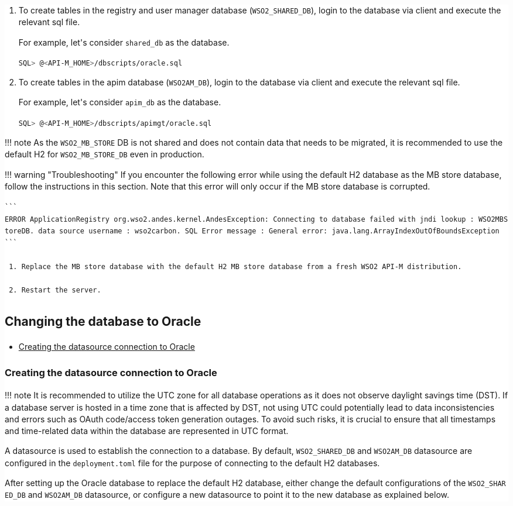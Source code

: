 1.  To create tables in the registry and user manager database (`WSO2_SHARED_DB`), login to the database via client and execute the relevant sql file. 
     
    For example, let's consider `shared_db` as the database.

    ```sh
    SQL> @<API-M_HOME>/dbscripts/oracle.sql
    ```

2.  To create tables in the apim database (`WSO2AM_DB`), login to the database via client and execute the relevant sql file. 
     
    For example, let's consider `apim_db` as the database.

    ```sh
    SQL> @<API-M_HOME>/dbscripts/apimgt/oracle.sql
    ```

!!! note
    As the `WSO2_MB_STORE` DB is not shared and does not contain data that needs to be migrated, it is recommended to use the default H2 for `WSO2_MB_STORE_DB` even in production.
    
!!! warning "Troubleshooting"
    If you encounter the following error while using the default H2 database as the MB store database, follow the instructions in this section. Note that this error will only occur if the MB store database is corrupted.

    ```
    ERROR ApplicationRegistry org.wso2.andes.kernel.AndesException: Connecting to database failed with jndi lookup : WSO2MBStoreDB. data source username : wso2carbon. SQL Error message : General error: java.lang.ArrayIndexOutOfBoundsException
    ```

     1. Replace the MB store database with the default H2 MB store database from a fresh WSO2 API-M distribution.

     2. Restart the server.

## Changing the database to Oracle

- [Creating the datasource connection to Oracle](#creating-the-datasource-connection-to-oracle)

### Creating the datasource connection to Oracle

!!! note
    It is recommended to utilize the UTC zone for all database operations as it does not observe daylight savings time (DST). If a database server is hosted in a time zone that is affected by DST, not using UTC could potentially lead to data inconsistencies and errors such as OAuth code/access token generation outages. To avoid such risks, it is crucial to ensure that all timestamps and time-related data within the database are represented in UTC format.

A datasource is used to establish the connection to a database. By default, `WSO2_SHARED_DB` and `WSO2AM_DB` datasource are configured in the `deployment.toml` file for the purpose of connecting to the default H2 databases.

After setting up the Oracle database to replace the default H2 database, either change the default configurations of the `WSO2_SHARED_DB` and `WSO2AM_DB` datasource, or configure a new datasource to point it to the new database as explained below.
